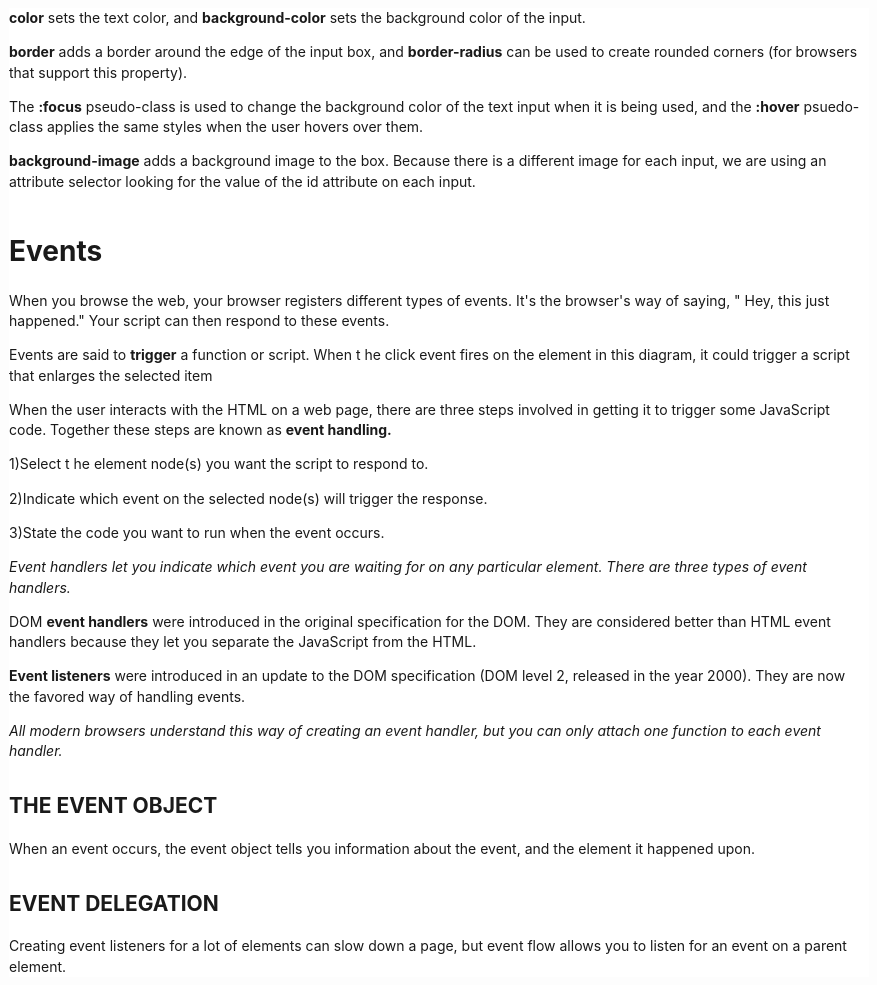 **color** sets the text color, and **background-color** sets the background color of the input.

**border** adds a border around the edge of the input box, and **border-radius** can be used to create rounded corners (for browsers that support this property).

The **:focus** pseudo-class is used to change the background color of the text input when it is being used, and the **:hover** psuedo-class applies the same styles when the user hovers over them.

**background-image** adds a background image to the box. Because there is a different image for each input, we are using an attribute selector looking for the value of the id attribute on each input.

# Events

When you browse the web, your browser registers different types of events. It's the browser's way of saying, " Hey, this just happened." Your script can then respond to these events.

Events are said to **trigger** a function or script. When t he click event fires on the element in this diagram, it could trigger a script that enlarges the selected item

When the user interacts with the HTML on a web page, there are three steps involved in getting it to trigger some JavaScript code. Together these steps are known as **event handling.**

1)Select t he element node(s) you want the script to respond to. 


2)Indicate which event on the selected node(s) will trigger the response. 

3)State the code you want to run when the event occurs.

_Event handlers let you indicate which event you are waiting for on any particular element. There are three types of event handlers._

DOM **event handlers** were introduced in the original specification for the DOM. They are considered better than HTML event handlers because they let you separate the JavaScript from the HTML. 

**Event listeners** were introduced in an update to the DOM specification (DOM level 2, released in the year 2000). They are now the favored way of handling events. 

_All modern browsers understand this way of creating an event handler, but you can only attach one function to each event handler._

## THE EVENT OBJECT

When an event occurs, the event object tells you information about the event, and the element it happened upon. 

## EVENT DELEGATION

Creating event listeners for a lot of elements can slow down a page, but event flow allows you to listen for an event on a parent element. 